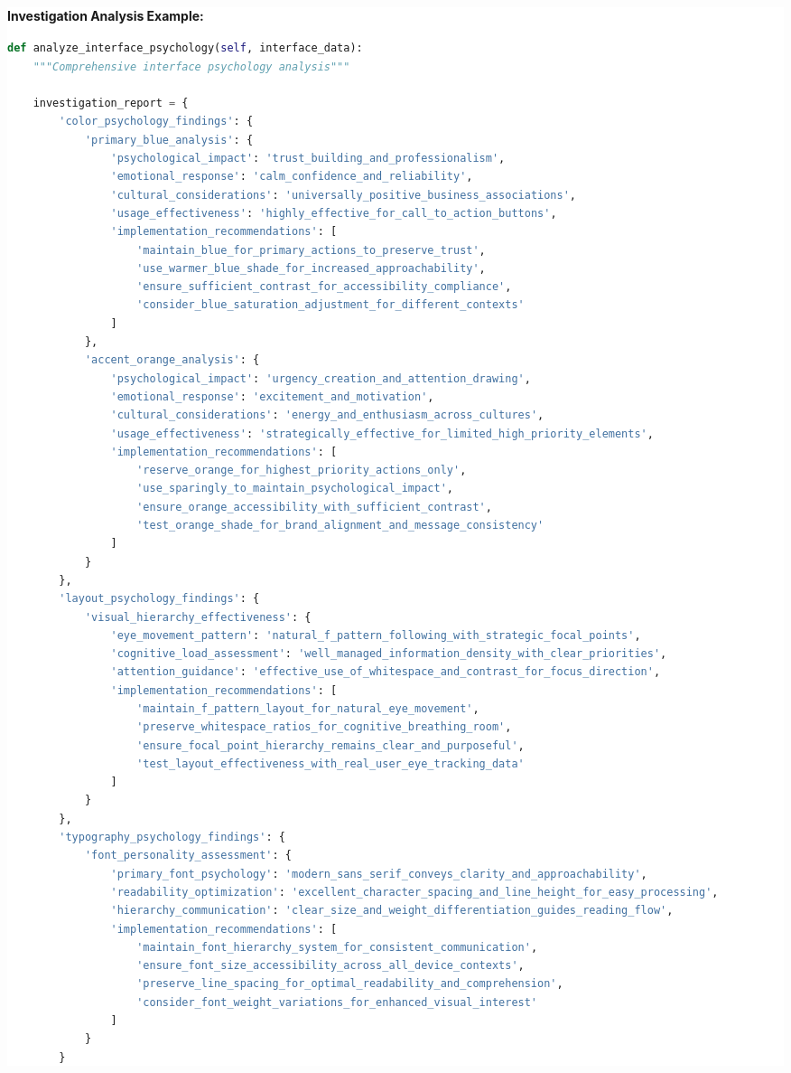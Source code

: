 **Investigation Analysis Example:**

```python
def analyze_interface_psychology(self, interface_data):
	"""Comprehensive interface psychology analysis"""
	
	investigation_report = {
		'color_psychology_findings': {
			'primary_blue_analysis': {
				'psychological_impact': 'trust_building_and_professionalism',
				'emotional_response': 'calm_confidence_and_reliability',
				'cultural_considerations': 'universally_positive_business_associations',
				'usage_effectiveness': 'highly_effective_for_call_to_action_buttons',
				'implementation_recommendations': [
					'maintain_blue_for_primary_actions_to_preserve_trust',
					'use_warmer_blue_shade_for_increased_approachability',
					'ensure_sufficient_contrast_for_accessibility_compliance',
					'consider_blue_saturation_adjustment_for_different_contexts'
				]
			},
			'accent_orange_analysis': {
				'psychological_impact': 'urgency_creation_and_attention_drawing',
				'emotional_response': 'excitement_and_motivation',
				'cultural_considerations': 'energy_and_enthusiasm_across_cultures',
				'usage_effectiveness': 'strategically_effective_for_limited_high_priority_elements',
				'implementation_recommendations': [
					'reserve_orange_for_highest_priority_actions_only',
					'use_sparingly_to_maintain_psychological_impact',
					'ensure_orange_accessibility_with_sufficient_contrast',
					'test_orange_shade_for_brand_alignment_and_message_consistency'
				]
			}
		},
		'layout_psychology_findings': {
			'visual_hierarchy_effectiveness': {
				'eye_movement_pattern': 'natural_f_pattern_following_with_strategic_focal_points',
				'cognitive_load_assessment': 'well_managed_information_density_with_clear_priorities',
				'attention_guidance': 'effective_use_of_whitespace_and_contrast_for_focus_direction',
				'implementation_recommendations': [
					'maintain_f_pattern_layout_for_natural_eye_movement',
					'preserve_whitespace_ratios_for_cognitive_breathing_room',
					'ensure_focal_point_hierarchy_remains_clear_and_purposeful',
					'test_layout_effectiveness_with_real_user_eye_tracking_data'
				]
			}
		},
		'typography_psychology_findings': {
			'font_personality_assessment': {
				'primary_font_psychology': 'modern_sans_serif_conveys_clarity_and_approachability',
				'readability_optimization': 'excellent_character_spacing_and_line_height_for_easy_processing',
				'hierarchy_communication': 'clear_size_and_weight_differentiation_guides_reading_flow',
				'implementation_recommendations': [
					'maintain_font_hierarchy_system_for_consistent_communication',
					'ensure_font_size_accessibility_across_all_device_contexts',
					'preserve_line_spacing_for_optimal_readability_and_comprehension',
					'consider_font_weight_variations_for_enhanced_visual_interest'
				]
			}
		}
```
